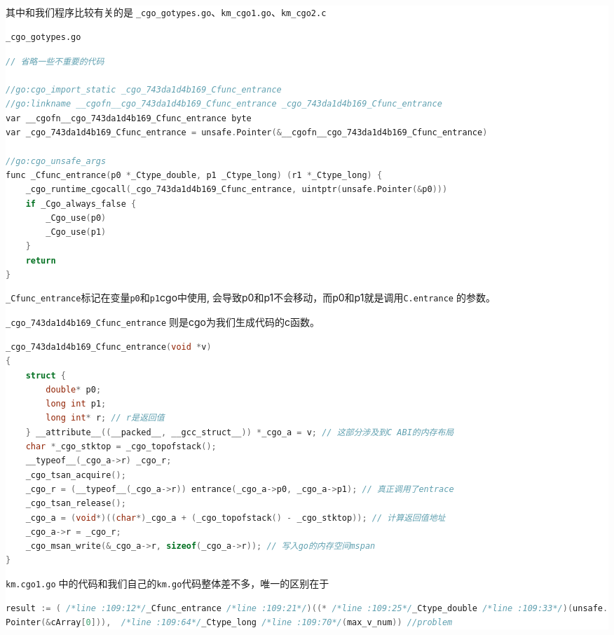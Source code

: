 其中和我们程序比较有关的是 `_cgo_gotypes.go`、`km_cgo1.go`、`km_cgo2.c`

`_cgo_gotypes.go`

```c++
// 省略一些不重要的代码

//go:cgo_import_static _cgo_743da1d4b169_Cfunc_entrance
//go:linkname __cgofn__cgo_743da1d4b169_Cfunc_entrance _cgo_743da1d4b169_Cfunc_entrance
var __cgofn__cgo_743da1d4b169_Cfunc_entrance byte
var _cgo_743da1d4b169_Cfunc_entrance = unsafe.Pointer(&__cgofn__cgo_743da1d4b169_Cfunc_entrance)

//go:cgo_unsafe_args
func _Cfunc_entrance(p0 *_Ctype_double, p1 _Ctype_long) (r1 *_Ctype_long) {
	_cgo_runtime_cgocall(_cgo_743da1d4b169_Cfunc_entrance, uintptr(unsafe.Pointer(&p0)))
	if _Cgo_always_false { 
		_Cgo_use(p0) 
		_Cgo_use(p1)
	}
	return
}

```

`_Cfunc_entrance`标记在变量`p0`和`p1`cgo中使用, 会导致p0和p1不会移动，而p0和p1就是调用`C.entrance` 的参数。

`_cgo_743da1d4b169_Cfunc_entrance` 则是cgo为我们生成代码的c函数。

```c
_cgo_743da1d4b169_Cfunc_entrance(void *v)
{
	struct {
		double* p0;
		long int p1;
		long int* r; // r是返回值
	} __attribute__((__packed__, __gcc_struct__)) *_cgo_a = v; // 这部分涉及到C ABI的内存布局
	char *_cgo_stktop = _cgo_topofstack();
	__typeof__(_cgo_a->r) _cgo_r;
	_cgo_tsan_acquire();
	_cgo_r = (__typeof__(_cgo_a->r)) entrance(_cgo_a->p0, _cgo_a->p1); // 真正调用了entrace
	_cgo_tsan_release();
	_cgo_a = (void*)((char*)_cgo_a + (_cgo_topofstack() - _cgo_stktop)); // 计算返回值地址 
	_cgo_a->r = _cgo_r;
	_cgo_msan_write(&_cgo_a->r, sizeof(_cgo_a->r)); // 写入go的内存空间mspan
}
```

`km.cgo1.go` 中的代码和我们自己的`km.go`代码整体差不多，唯一的区别在于

```go
result := ( /*line :109:12*/_Cfunc_entrance /*line :109:21*/)((* /*line :109:25*/_Ctype_double /*line :109:33*/)(unsafe.Pointer(&cArray[0])),  /*line :109:64*/_Ctype_long /*line :109:70*/(max_v_num)) //problem

```
